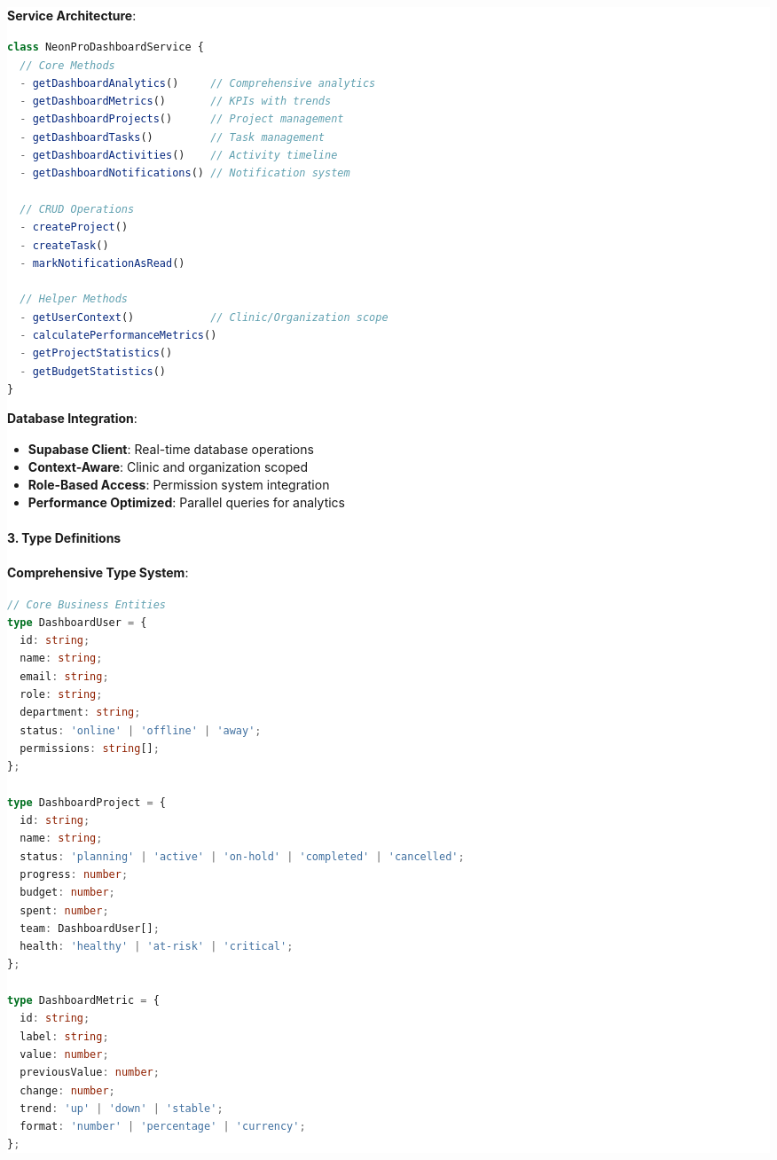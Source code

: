 **Service Architecture**:
```typescript
class NeonProDashboardService {
  // Core Methods
  - getDashboardAnalytics()     // Comprehensive analytics
  - getDashboardMetrics()       // KPIs with trends  
  - getDashboardProjects()      // Project management
  - getDashboardTasks()         // Task management
  - getDashboardActivities()    // Activity timeline
  - getDashboardNotifications() // Notification system
  
  // CRUD Operations
  - createProject()
  - createTask()
  - markNotificationAsRead()
  
  // Helper Methods
  - getUserContext()            // Clinic/Organization scope
  - calculatePerformanceMetrics()
  - getProjectStatistics()
  - getBudgetStatistics()
}
```

**Database Integration**:
- **Supabase Client**: Real-time database operations
- **Context-Aware**: Clinic and organization scoped
- **Role-Based Access**: Permission system integration
- **Performance Optimized**: Parallel queries for analytics

#### 3. Type Definitions
**Comprehensive Type System**:

```typescript
// Core Business Entities
type DashboardUser = {
  id: string;
  name: string;
  email: string;
  role: string;
  department: string;
  status: 'online' | 'offline' | 'away';
  permissions: string[];
};

type DashboardProject = {
  id: string;
  name: string;
  status: 'planning' | 'active' | 'on-hold' | 'completed' | 'cancelled';
  progress: number;
  budget: number;
  spent: number;
  team: DashboardUser[];
  health: 'healthy' | 'at-risk' | 'critical';
};

type DashboardMetric = {
  id: string;
  label: string;
  value: number;
  previousValue: number;
  change: number;
  trend: 'up' | 'down' | 'stable';
  format: 'number' | 'percentage' | 'currency';
};
```